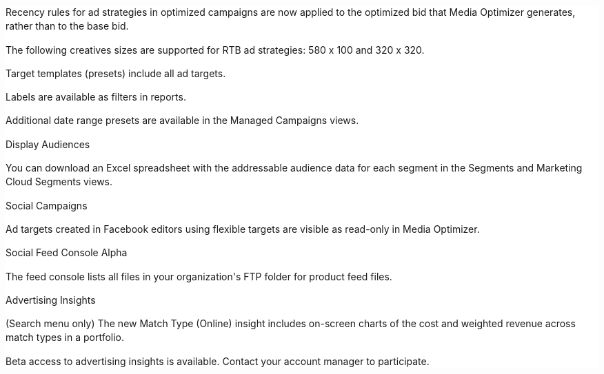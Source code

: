    <tr> 
    <td colname="col1"></td> 
    <td colname="col2"> <p>Recency rules for ad strategies in optimized campaigns are now applied to the optimized bid that Media Optimizer generates, rather than to the base bid. </p> </td> 
   </tr> 
   <tr> 
    <td colname="col1"></td> 
    <td colname="col2"> <p>The following creatives sizes are supported for RTB ad strategies: 580 x 100 and 320 x 320. </p> </td> 
   </tr> 
   <tr> 
    <td colname="col1"></td> 
    <td colname="col2"> <p>Target templates (presets) include all ad targets. </p> </td> 
   </tr> 
   <tr> 
    <td colname="col1"></td> 
    <td colname="col2"> <p>Labels are available as filters in reports. </p> </td> 
   </tr> 
   <tr> 
    <td colname="col1"></td> 
    <td colname="col2"> <p>Additional date range presets are available in the Managed Campaigns views. </p> </td> 
   </tr> 
   <tr> 
    <td colname="col1"> <p>Display Audiences </p> </td> 
    <td colname="col2"> <p>You can download an Excel spreadsheet with the addressable audience data for each segment in the Segments and Marketing Cloud Segments views. </p> </td> 
   </tr> 
   <tr> 
    <td colname="col1"> <p>Social Campaigns </p> </td> 
    <td colname="col2"> <p>Ad targets created in Facebook editors using flexible targets are visible as read-only in Media Optimizer. </p> </td> 
   </tr> 
   <tr> 
    <td colname="col1"> <p>Social Feed Console Alpha </p> </td> 
    <td colname="col2"> <p>The feed console lists all files in your organization's FTP folder for product feed files. </p> </td> 
   </tr> 
   <tr> 
    <td colname="col1"> <p>Advertising Insights </p> </td> 
    <td colname="col2"> <p>(Search menu only) The new Match Type (Online) insight includes on-screen charts of the cost and weighted revenue across match types in a portfolio. </p> </td> 
   </tr> 
   <tr> 
    <td colname="col1"></td> 
    <td colname="col2"> <p>Beta access to advertising insights is available. Contact your account manager to participate. </p> </td> 
   </tr> 
  </tbody> 
 </tgroup> 
</table>
